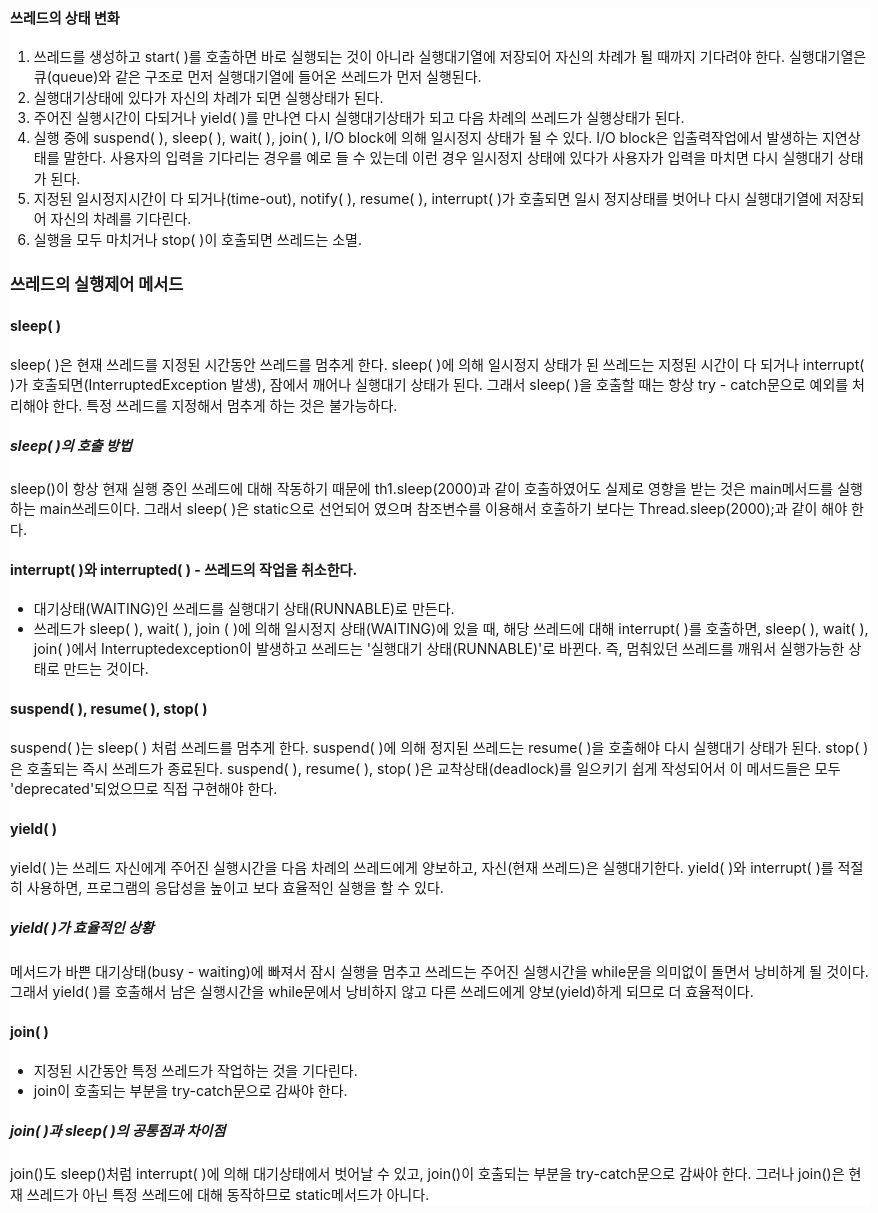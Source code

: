 
#### 쓰레드의 상태 변화
1. 쓰레드를 생성하고 start( )를 호출하면 바로 실행되는 것이 아니라 실행대기열에 저장되어 자신의 차례가 될 때까지 기다려야 한다. 실행대기열은 큐(queue)와 같은 구조로 먼저 실행대기열에 들어온 쓰레드가 먼저 실행된다. 
2. 실행대기상태에 있다가 자신의 차례가 되면 실행상태가 된다. 
3. 주어진 실행시간이 다되거나 yield( )를 만나연 다시 실행대기상태가 되고 다음 차례의 쓰레드가 실행상태가 된다. 
4. 실행 중에 suspend( ), sleep( ), wait( ), join( ), I/O block에 의해 일시정지 상태가 될 수 있다. I/O block은 입출력작업에서 발생하는 지연상태를 말한다. 사용자의 입력을 기다리는 경우를 예로 들 수 있는데 이런 경우 일시정지 상태에 있다가 사용자가 입력을 마치면 다시 실행대기 상태가 된다. 
5. 지정된 일시정지시간이 다 되거나(time-out), notify( ), resume( ), interrupt( )가 호출되면 일시 정지상태를 벗어나 다시 실행대기열에 저장되어 자신의 차례를 기다린다. 
6. 실행을 모두 마치거나 stop( )이 호출되면 쓰레드는 소멸.

### 쓰레드의 실행제어 메서드
#### sleep( )
sleep( )은 현재 쓰레드를 지정된 시간동안 쓰레드를 멈추게 한다.
sleep( )에 의해 일시정지 상태가 된 쓰레드는 지정된 시간이 다 되거나 interrupt( )가 호출되면(InterruptedException 발생), 잠에서 깨어나 실행대기 상태가 된다.
그래서 sleep( )을 호출할 때는 항상 try - catch문으로 예외를 처리해야 한다.
특정 쓰레드를 지정해서 멈추게 하는 것은 불가능하다.

##### sleep( )의 호출 방법
sleep()이 항상 현재 실행 중인 쓰레드에 대해 작동하기 때문에 th1.sleep(2000)과 같이 호출하였어도 실제로 영향을 받는 것은 main메서드를 실행하는 main쓰레드이다. 그래서 sleep( )은 static으로 선언되어 였으며 참조변수를 이용해서 호출하기 보다는 Thread.sleep(2000);과 같이 해야 한다.

#### interrupt( )와 interrupted( ) - 쓰레드의 작업을 취소한다.
- 대기상태(WAITING)인 쓰레드를 실행대기 상태(RUNNABLE)로 만든다.
- 쓰레드가 sleep( ), wait( ), join ( )에 의해 일시정지 상태(WAITING)에 있을 때, 해당 쓰레드에 대해 interrupt( )를 호출하면, sleep( ), wait( ), join( )에서 Interruptedexception이 발생하고 쓰레드는 '실행대기 상태(RUNNABLE)'로 바뀐다. 즉, 멈춰있던 쓰레드를 깨워서 실행가능한 상태로 만드는 것이다.

#### suspend( ), resume( ), stop( )
suspend( )는 sleep( ) 처럼 쓰레드를 멈추게 한다. 
suspend( )에 의해 정지된 쓰레드는 resume( )을 호출해야 다시 실행대기 상태가 된다. 
stop( )은 호출되는 즉시 쓰레드가 종료된다.
suspend( ), resume( ), stop( )은 교착상태(deadlock)를 일으키기 쉽게 작성되어서 이 메서드들은 모두 'deprecated'되었으므로 직접 구현해야 한다.

#### yield( )
yield( )는 쓰레드 자신에게 주어진 실행시간을 다음 차례의 쓰레드에게 양보하고, 자신(현재 쓰레드)은 실행대기한다.
yield( )와 interrupt( )를 적절히 사용하면, 프로그램의 응답성을 높이고 보다 효율적인 실행을 할 수 있다.

##### yield( )가 효율적인 상황
메서드가 바쁜 대기상태(busy - waiting)에 빠져서 잠시 실행을 멈추고 쓰레드는 주어진 실행시간을 while문을 의미없이 돌면서 낭비하게 될 것이다.
그래서  yield( )를 호출해서 남은 실행시간을 while문에서 낭비하지 않고 다른 쓰레드에게 양보(yield)하게 되므로 더 효율적이다.

#### join( )
- 지정된 시간동안 특정 쓰레드가 작업하는 것을 기다린다.
- join이 호출되는 부분을 try-catch문으로 감싸야 한다.

##### join( )과 sleep( )의 공통점과 차이점
join()도 sleep()처럼 interrupt( )에 의해 대기상태에서 벗어날 수 있고, join()이 호출되는 부분을 try-catch문으로 감싸야 한다. 
그러나 join()은 현재 쓰레드가 아닌 특정 쓰레드에 대해 동작하므로 static메서드가 아니다.
